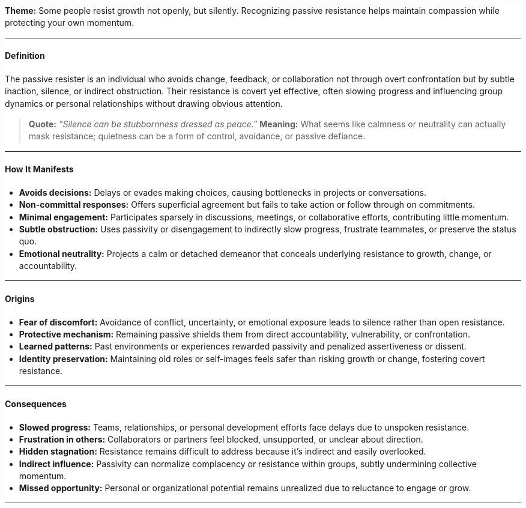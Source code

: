 **Theme:** Some people resist growth not openly, but silently. Recognizing passive resistance helps maintain compassion while protecting your own momentum.

---

#### **Definition**

The passive resister is an individual who avoids change, feedback, or collaboration not through overt confrontation but by subtle inaction, silence, or indirect obstruction. Their resistance is covert yet effective, often slowing progress and influencing group dynamics or personal relationships without drawing obvious attention.

> **Quote:**
> *"Silence can be stubbornness dressed as peace."*
> **Meaning:** What seems like calmness or neutrality can actually mask resistance; quietness can be a form of control, avoidance, or passive defiance.

---

#### **How It Manifests**

* **Avoids decisions:** Delays or evades making choices, causing bottlenecks in projects or conversations.
* **Non-committal responses:** Offers superficial agreement but fails to take action or follow through on commitments.
* **Minimal engagement:** Participates sparsely in discussions, meetings, or collaborative efforts, contributing little momentum.
* **Subtle obstruction:** Uses passivity or disengagement to indirectly slow progress, frustrate teammates, or preserve the status quo.
* **Emotional neutrality:** Projects a calm or detached demeanor that conceals underlying resistance to growth, change, or accountability.

---

#### **Origins**

* **Fear of discomfort:** Avoidance of conflict, uncertainty, or emotional exposure leads to silence rather than open resistance.
* **Protective mechanism:** Remaining passive shields them from direct accountability, vulnerability, or confrontation.
* **Learned patterns:** Past environments or experiences rewarded passivity and penalized assertiveness or dissent.
* **Identity preservation:** Maintaining old roles or self-images feels safer than risking growth or change, fostering covert resistance.

---

#### **Consequences**

* **Slowed progress:** Teams, relationships, or personal development efforts face delays due to unspoken resistance.
* **Frustration in others:** Collaborators or partners feel blocked, unsupported, or unclear about direction.
* **Hidden stagnation:** Resistance remains difficult to address because it’s indirect and easily overlooked.
* **Indirect influence:** Passivity can normalize complacency or resistance within groups, subtly undermining collective momentum.
* **Missed opportunity:** Personal or organizational potential remains unrealized due to reluctance to engage or grow.

---